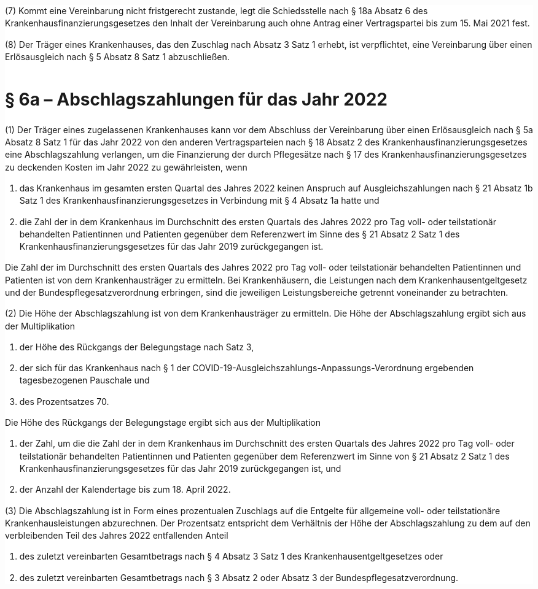 (7) Kommt eine Vereinbarung nicht fristgerecht zustande, legt die Schiedsstelle nach § 18a Absatz 6 des Krankenhausfinanzierungsgesetzes den Inhalt der Vereinbarung auch ohne Antrag einer Vertragspartei bis zum 15. Mai 2021 fest.

(8) Der Träger eines Krankenhauses, das den Zuschlag nach Absatz 3 Satz 1 erhebt, ist verpflichtet, eine Vereinbarung über einen Erlösausgleich nach § 5 Absatz 8 Satz 1 abzuschließen.

# § 6a – Abschlagszahlungen für das Jahr 2022

(1) Der Träger eines zugelassenen Krankenhauses kann vor dem Abschluss der Vereinbarung über einen Erlösausgleich nach § 5a Absatz 8 Satz 1 für das Jahr 2022 von den anderen Vertragsparteien nach § 18 Absatz 2 des Krankenhausfinanzierungsgesetzes eine Abschlagszahlung verlangen, um die Finanzierung der durch Pflegesätze nach § 17 des Krankenhausfinanzierungsgesetzes zu deckenden Kosten im Jahr 2022 zu gewährleisten, wenn

1. das Krankenhaus im gesamten ersten Quartal des Jahres 2022 keinen Anspruch auf Ausgleichszahlungen nach § 21 Absatz 1b Satz 1 des Krankenhausfinanzierungsgesetzes in Verbindung mit § 4 Absatz 1a hatte und

2. die Zahl der in dem Krankenhaus im Durchschnitt des ersten Quartals des Jahres 2022 pro Tag voll- oder teilstationär behandelten Patientinnen und Patienten gegenüber dem Referenzwert im Sinne des § 21 Absatz 2 Satz 1 des Krankenhausfinanzierungsgesetzes für das Jahr 2019 zurückgegangen ist.

Die Zahl der im Durchschnitt des ersten Quartals des Jahres 2022 pro Tag voll- oder teilstationär behandelten Patientinnen und Patienten ist von dem Krankenhausträger zu ermitteln. Bei Krankenhäusern, die Leistungen nach dem Krankenhausentgeltgesetz und der Bundespflegesatzverordnung erbringen, sind die jeweiligen Leistungsbereiche getrennt voneinander zu betrachten.

(2) Die Höhe der Abschlagszahlung ist von dem Krankenhausträger zu ermitteln. Die Höhe der Abschlagszahlung ergibt sich aus der Multiplikation

1. der Höhe des Rückgangs der Belegungstage nach Satz 3,

2. der sich für das Krankenhaus nach § 1 der COVID-19-Ausgleichszahlungs-Anpassungs-Verordnung ergebenden tagesbezogenen Pauschale und

3. des Prozentsatzes 70.

Die Höhe des Rückgangs der Belegungstage ergibt sich aus der Multiplikation

1. der Zahl, um die die Zahl der in dem Krankenhaus im Durchschnitt des ersten Quartals des Jahres 2022 pro Tag voll- oder teilstationär behandelten Patientinnen und Patienten gegenüber dem Referenzwert im Sinne von § 21 Absatz 2 Satz 1 des Krankenhausfinanzierungsgesetzes für das Jahr 2019 zurückgegangen ist, und

2. der Anzahl der Kalendertage bis zum 18. April 2022.

(3) Die Abschlagszahlung ist in Form eines prozentualen Zuschlags auf die Entgelte für allgemeine voll- oder teilstationäre Krankenhausleistungen abzurechnen. Der Prozentsatz entspricht dem Verhältnis der Höhe der Abschlagszahlung zu dem auf den verbleibenden Teil des Jahres 2022 entfallenden Anteil

1. des zuletzt vereinbarten Gesamtbetrags nach § 4 Absatz 3 Satz 1 des Krankenhausentgeltgesetzes oder

2. des zuletzt vereinbarten Gesamtbetrags nach § 3 Absatz 2 oder Absatz 3 der Bundespflegesatzverordnung.

